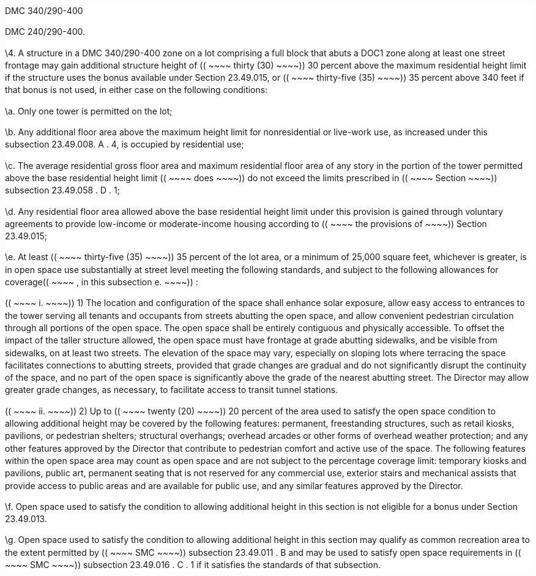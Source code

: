 DMC 340/290-400  
  
DMC 240/290-400.  
  
\4. A structure in a DMC 340/290-400 zone on a lot comprising a full block that abuts a DOC1 zone along at least one street frontage may gain additional structure height of (( ~~~~ thirty (30) ~~~~)) 30 percent above the maximum residential height limit if the structure uses the bonus available under Section 23.49.015, or (( ~~~~ thirty-five (35) ~~~~)) 35 percent above 340 feet if that bonus is not used, in either case on the following conditions:  
  
\a. Only one tower is permitted on the lot;  
  
\b. Any additional floor area above the maximum height limit for nonresidential or live-work use, as increased under this subsection 23.49.008. A . 4, is occupied by residential use;  
  
\c. The average residential gross floor area and maximum residential floor area of any story in the portion of the tower permitted above the base residential height limit (( ~~~~ does ~~~~)) do not exceed the limits prescribed in (( ~~~~ Section ~~~~)) subsection 23.49.058 . D . 1;  
  
\d. Any residential floor area allowed above the base residential height limit under this provision is gained through voluntary agreements to provide low-income or moderate-income housing according to (( ~~~~ the provisions of ~~~~)) Section 23.49.015;  
  
\e. At least (( ~~~~ thirty-five (35) ~~~~)) 35 percent of the lot area, or a minimum of 25,000 square feet, whichever is greater, is in open space use substantially at street level meeting the following standards, and subject to the following allowances for coverage(( ~~~~ , in this subsection e. ~~~~)) :  
  
(( ~~~~ i. ~~~~)) 1) The location and configuration of the space shall enhance solar exposure, allow easy access to entrances to the tower serving all tenants and occupants from streets abutting the open space, and allow convenient pedestrian circulation through all portions of the open space. The open space shall be entirely contiguous and physically accessible. To offset the impact of the taller structure allowed, the open space must have frontage at grade abutting sidewalks, and be visible from sidewalks, on at least two streets. The elevation of the space may vary, especially on sloping lots where terracing the space facilitates connections to abutting streets, provided that grade changes are gradual and do not significantly disrupt the continuity of the space, and no part of the open space is significantly above the grade of the nearest abutting street. The Director may allow greater grade changes, as necessary, to facilitate access to transit tunnel stations.  
  
(( ~~~~ ii. ~~~~)) 2) Up to (( ~~~~ twenty (20) ~~~~)) 20 percent of the area used to satisfy the open space condition to allowing additional height may be covered by the following features: permanent, freestanding structures, such as retail kiosks, pavilions, or pedestrian shelters; structural overhangs; overhead arcades or other forms of overhead weather protection; and any other features approved by the Director that contribute to pedestrian comfort and active use of the space. The following features within the open space area may count as open space and are not subject to the percentage coverage limit: temporary kiosks and pavilions, public art, permanent seating that is not reserved for any commercial use, exterior stairs and mechanical assists that provide access to public areas and are available for public use, and any similar features approved by the Director.  
  
\f. Open space used to satisfy the condition to allowing additional height in this section is not eligible for a bonus under Section 23.49.013.  
  
\g. Open space used to satisfy the condition to allowing additional height in this section may qualify as common recreation area to the extent permitted by (( ~~~~ SMC ~~~~)) subsection 23.49.011 . B and may be used to satisfy open space requirements in (( ~~~~ SMC ~~~~)) subsection 23.49.016 . C . 1 if it satisfies the standards of that subsection.  
  